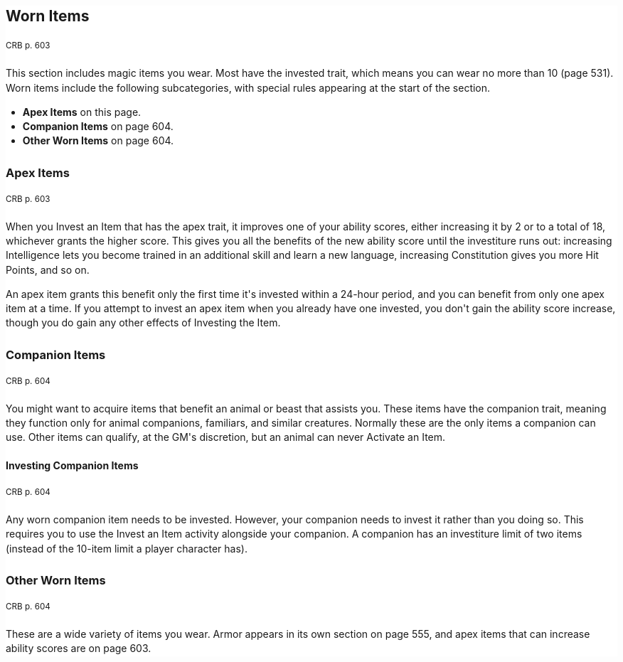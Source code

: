 ## Worn Items
<sup>CRB p. 603</sup>

This section includes magic items you wear. Most have the invested trait, which means you can wear no more than 10 (page 531). Worn items include the following subcategories, with special rules appearing at the start of the section.

- **Apex Items** on this page.
- **Companion Items** on page 604.
- **Other Worn Items** on page 604.

### Apex Items
<sup>CRB p. 603</sup>

When you Invest an Item that has the apex trait, it improves one of your ability scores, either increasing it by 2 or to a total of 18, whichever grants the higher score. This gives you all the benefits of the new ability score until the investiture runs out: increasing Intelligence lets you become trained in an additional skill and learn a new language, increasing Constitution gives you more Hit Points, and so on.

An apex item grants this benefit only the first time it's invested within a 24-hour period, and you can benefit from only one apex item at a time. If you attempt to invest an apex item when you already have one invested, you don't gain the ability score increase, though you do gain any other effects of Investing the Item.

### Companion Items
<sup>CRB p. 604</sup>

You might want to acquire items that benefit an animal or beast that assists you. These items have the companion trait, meaning they function only for animal companions, familiars, and similar creatures. Normally these are the only items a companion can use. Other items can qualify, at the GM's discretion, but an animal can never Activate an Item.

#### Investing Companion Items
<sup>CRB p. 604</sup>

Any worn companion item needs to be invested. However, your companion needs to invest it rather than you doing so. This requires you to use the Invest an Item activity alongside your companion. A companion has an investiture limit of two items (instead of the 10-item limit a player character has).

### Other Worn Items
<sup>CRB p. 604</sup>

These are a wide variety of items you wear. Armor appears in its own section on page 555, and apex items that can increase ability scores are on page 603.